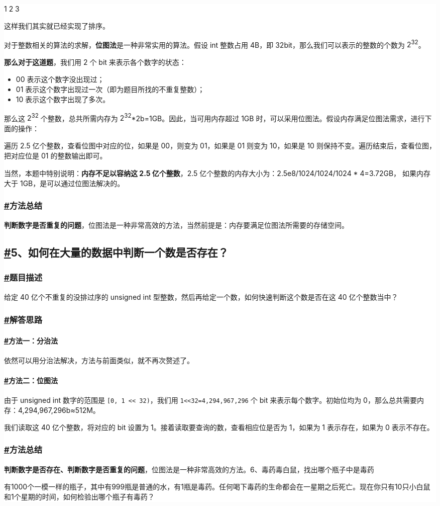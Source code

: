 1
2
3

这样我们其实就已经实现了排序。

对于整数相关的算法的求解，**位图法**是一种非常实用的算法。假设 int 整数占用 4B，即 32bit，那么我们可以表示的整数的个数为 $2^32$。

**那么对于这道题**，我们用 2 个 bit 来表示各个数字的状态：

- 00 表示这个数字没出现过；
- 01 表示这个数字出现过一次（即为题目所找的不重复整数）；
- 10 表示这个数字出现了多次。

那么这 $2^32$ 个整数，总共所需内存为 $2^32$*2b=1GB。因此，当可用内存超过 1GB 时，可以采用位图法。假设内存满足位图法需求，进行下面的操作：

遍历 2.5 亿个整数，查看位图中对应的位，如果是 00，则变为 01，如果是 01 则变为 10，如果是 10 则保持不变。遍历结束后，查看位图，把对应位是 01 的整数输出即可。

当然，本题中特别说明：**内存不足以容纳这 2.5 亿个整数**，2.5 亿个整数的内存大小为：2.5e8/1024/1024/1024 * 4=3.72GB， 如果内存大于 1GB，是可以通过位图法解决的。

### [#](https://interviewguide.cn/notes/03-hunting_job/02-interview/07-01-massive_data.html#方法总结-4)方法总结

**判断数字是否重复的问题**，位图法是一种非常高效的方法，当然前提是：内存要满足位图法所需要的存储空间。



## [#](https://interviewguide.cn/notes/03-hunting_job/02-interview/07-01-massive_data.html#_5、如何在大量的数据中判断一个数是否存在)5、如何在大量的数据中判断一个数是否存在？

### [#](https://interviewguide.cn/notes/03-hunting_job/02-interview/07-01-massive_data.html#题目描述-4)题目描述

给定 40 亿个不重复的没排过序的 unsigned int 型整数，然后再给定一个数，如何快速判断这个数是否在这 40 亿个整数当中？

### [#](https://interviewguide.cn/notes/03-hunting_job/02-interview/07-01-massive_data.html#解答思路-5)解答思路

#### [#](https://interviewguide.cn/notes/03-hunting_job/02-interview/07-01-massive_data.html#方法一-分治法-2)方法一：分治法

依然可以用分治法解决，方法与前面类似，就不再次赘述了。

#### [#](https://interviewguide.cn/notes/03-hunting_job/02-interview/07-01-massive_data.html#方法二-位图法-2)方法二：位图法

由于 unsigned int 数字的范围是 `[0, 1 << 32)`，我们用 `1<<32=4,294,967,296` 个 bit 来表示每个数字。初始位均为 0，那么总共需要内存：4,294,967,296b≈512M。

我们读取这 40 亿个整数，将对应的 bit 设置为 1。接着读取要查询的数，查看相应位是否为 1，如果为 1 表示存在，如果为 0 表示不存在。

### [#](https://interviewguide.cn/notes/03-hunting_job/02-interview/07-01-massive_data.html#方法总结-5)方法总结

**判断数字是否存在、判断数字是否重复的问题**，位图法是一种非常高效的方法。6、毒药毒白鼠，找出哪个瓶子中是毒药

有1000个一模一样的瓶子，其中有999瓶是普通的水，有1瓶是毒药。任何喝下毒药的生命都会在一星期之后死亡。现在你只有10只小白鼠和1个星期的时间，如何检验出哪个瓶子有毒药？